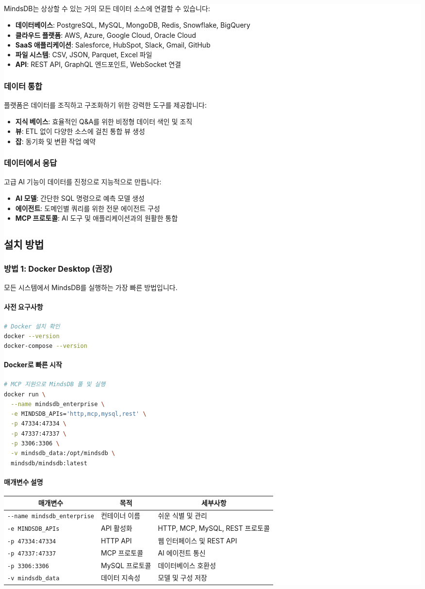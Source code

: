 MindsDB는 상상할 수 있는 거의 모든 데이터 소스에 연결할 수 있습니다:

- **데이터베이스**: PostgreSQL, MySQL, MongoDB, Redis, Snowflake, BigQuery
- **클라우드 플랫폼**: AWS, Azure, Google Cloud, Oracle Cloud
- **SaaS 애플리케이션**: Salesforce, HubSpot, Slack, Gmail, GitHub
- **파일 시스템**: CSV, JSON, Parquet, Excel 파일
- **API**: REST API, GraphQL 엔드포인트, WebSocket 연결

### 데이터 통합

플랫폼은 데이터를 조직하고 구조화하기 위한 강력한 도구를 제공합니다:

- **지식 베이스**: 효율적인 Q&A를 위한 비정형 데이터 색인 및 조직
- **뷰**: ETL 없이 다양한 소스에 걸친 통합 뷰 생성
- **잡**: 동기화 및 변환 작업 예약

### 데이터에서 응답

고급 AI 기능이 데이터를 진정으로 지능적으로 만듭니다:

- **AI 모델**: 간단한 SQL 명령으로 예측 모델 생성
- **에이전트**: 도메인별 쿼리를 위한 전문 에이전트 구성
- **MCP 프로토콜**: AI 도구 및 애플리케이션과의 원활한 통합

## 설치 방법

### 방법 1: Docker Desktop (권장)

모든 시스템에서 MindsDB를 실행하는 가장 빠른 방법입니다.

#### 사전 요구사항

```bash
# Docker 설치 확인
docker --version
docker-compose --version
```

#### Docker로 빠른 시작

```bash
# MCP 지원으로 MindsDB 풀 및 실행
docker run \
  --name mindsdb_enterprise \
  -e MINDSDB_APIs='http,mcp,mysql,rest' \
  -p 47334:47334 \
  -p 47337:47337 \
  -p 3306:3306 \
  -v mindsdb_data:/opt/mindsdb \
  mindsdb/mindsdb:latest
```

#### 매개변수 설명

| 매개변수 | 목적 | 세부사항 |
|---------|------|---------|
| `--name mindsdb_enterprise` | 컨테이너 이름 | 쉬운 식별 및 관리 |
| `-e MINDSDB_APIs` | API 활성화 | HTTP, MCP, MySQL, REST 프로토콜 |
| `-p 47334:47334` | HTTP API | 웹 인터페이스 및 REST API |
| `-p 47337:47337` | MCP 프로토콜 | AI 에이전트 통신 |
| `-p 3306:3306` | MySQL 프로토콜 | 데이터베이스 호환성 |
| `-v mindsdb_data` | 데이터 지속성 | 모델 및 구성 저장 |
